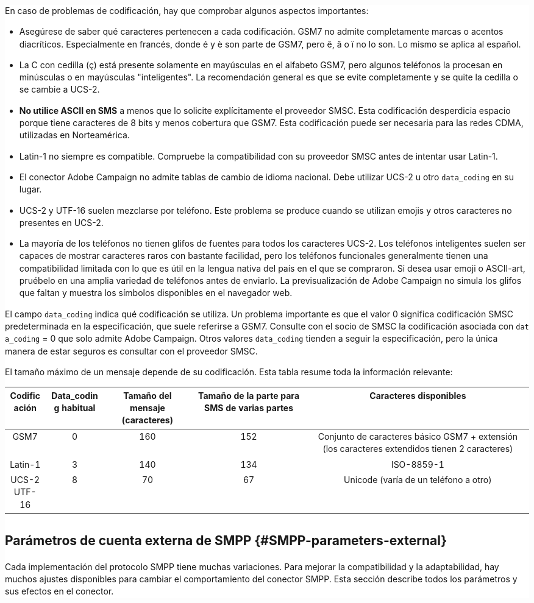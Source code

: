 En caso de problemas de codificación, hay que comprobar algunos aspectos importantes:

* Asegúrese de saber qué caracteres pertenecen a cada codificación. GSM7 no admite completamente marcas o acentos diacríticos. Especialmente en francés, donde é y è son parte de GSM7, pero ê, â o ï no lo son. Lo mismo se aplica al español.

* La C con cedilla (ç) está presente solamente en mayúsculas en el alfabeto GSM7, pero algunos teléfonos la procesan en minúsculas o en mayúsculas &quot;inteligentes&quot;. La recomendación general es que se evite completamente y se quite la cedilla o se cambie a UCS-2.

* **No utilice ASCII en SMS** a menos que lo solicite explícitamente el proveedor SMSC. Esta codificación desperdicia espacio porque tiene caracteres de 8 bits y menos cobertura que GSM7. Esta codificación puede ser necesaria para las redes CDMA, utilizadas en Norteamérica.

* Latin-1 no siempre es compatible. Compruebe la compatibilidad con su proveedor SMSC antes de intentar usar Latin-1.

* El conector Adobe Campaign no admite tablas de cambio de idioma nacional. Debe utilizar UCS-2 u otro `data_coding` en su lugar.

* UCS-2 y UTF-16 suelen mezclarse por teléfono. Este problema se produce cuando se utilizan emojis y otros caracteres no presentes en UCS-2.

* La mayoría de los teléfonos no tienen glifos de fuentes para todos los caracteres UCS-2. Los teléfonos inteligentes suelen ser capaces de mostrar caracteres raros con bastante facilidad, pero los teléfonos funcionales generalmente tienen una compatibilidad limitada con lo que es útil en la lengua nativa del país en el que se compraron. Si desea usar emoji o ASCII-art, pruébelo en una amplia variedad de teléfonos antes de enviarlo. La previsualización de Adobe Campaign no simula los glifos que faltan y muestra los símbolos disponibles en el navegador web.

El campo `data_coding` indica qué codificación se utiliza. Un problema importante es que el valor 0 significa codificación SMSC predeterminada en la especificación, que suele referirse a GSM7. Consulte con el socio de SMSC la codificación asociada con `data_coding` = 0 que solo admite Adobe Campaign. Otros valores `data_coding` tienden a seguir la especificación, pero la única manera de estar seguros es consultar con el proveedor SMSC.

El tamaño máximo de un mensaje depende de su codificación. Esta tabla resume toda la información relevante:

| Codificación | Data_coding habitual | Tamaño del mensaje (caracteres) | Tamaño de la parte para SMS de varias partes | Caracteres disponibles |
|:-:|:-:|:-:|:-:|:-:|
| GSM7 | 0 | 160 | 152 | Conjunto de caracteres básico GSM7 + extensión (los caracteres extendidos tienen 2 caracteres) |
| Latin-1 | 3 | 140 | 134 | ISO-8859-1 |
| UCS-2 <br>UTF-16 | 8 | 70 | 67 | Unicode (varía de un teléfono a otro) |

## Parámetros de cuenta externa de SMPP {#SMPP-parameters-external}

Cada implementación del protocolo SMPP tiene muchas variaciones. Para mejorar la compatibilidad y la adaptabilidad, hay muchos ajustes disponibles para cambiar el comportamiento del conector SMPP. Esta sección describe todos los parámetros y sus efectos en el conector.

